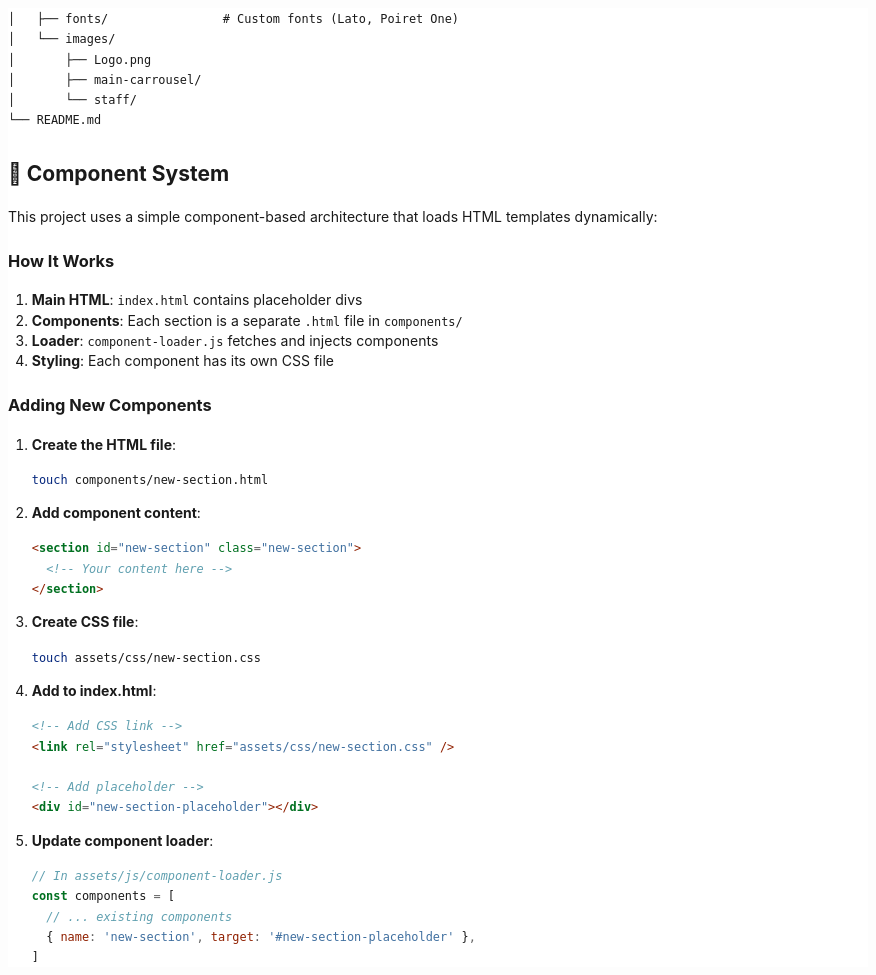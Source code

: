 ```
│   ├── fonts/                # Custom fonts (Lato, Poiret One)
│   └── images/
│       ├── Logo.png
│       ├── main-carrousel/
│       └── staff/
└── README.md
```

## 🧩 Component System

This project uses a simple component-based architecture that loads HTML templates dynamically:

### How It Works

1. **Main HTML**: `index.html` contains placeholder divs
2. **Components**: Each section is a separate `.html` file in `components/`
3. **Loader**: `component-loader.js` fetches and injects components
4. **Styling**: Each component has its own CSS file

### Adding New Components

1. **Create the HTML file**:

   ```bash
   touch components/new-section.html
   ```

2. **Add component content**:

   ```html
   <section id="new-section" class="new-section">
     <!-- Your content here -->
   </section>
   ```

3. **Create CSS file**:

   ```bash
   touch assets/css/new-section.css
   ```

4. **Add to index.html**:

   ```html
   <!-- Add CSS link -->
   <link rel="stylesheet" href="assets/css/new-section.css" />

   <!-- Add placeholder -->
   <div id="new-section-placeholder"></div>
   ```

5. **Update component loader**:
   ```javascript
   // In assets/js/component-loader.js
   const components = [
     // ... existing components
     { name: 'new-section', target: '#new-section-placeholder' },
   ]
   ```
